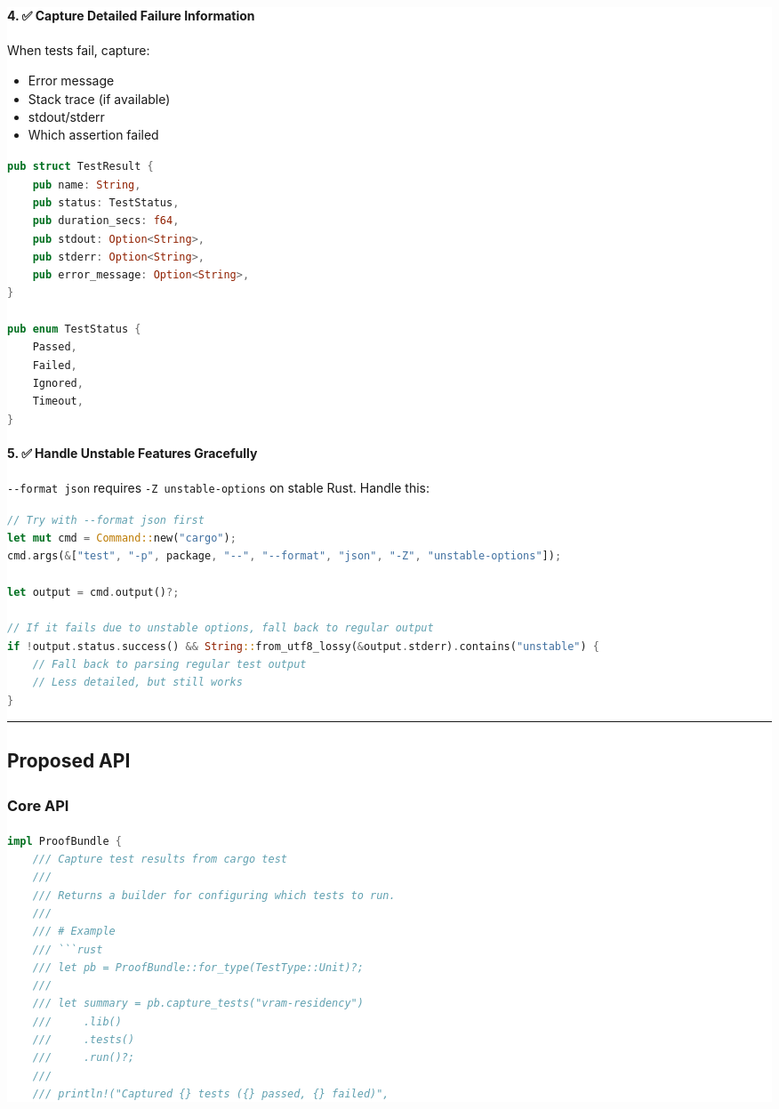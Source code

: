 #### 4. ✅ Capture Detailed Failure Information

When tests fail, capture:
- Error message
- Stack trace (if available)
- stdout/stderr
- Which assertion failed

```rust
pub struct TestResult {
    pub name: String,
    pub status: TestStatus,
    pub duration_secs: f64,
    pub stdout: Option<String>,
    pub stderr: Option<String>,
    pub error_message: Option<String>,
}

pub enum TestStatus {
    Passed,
    Failed,
    Ignored,
    Timeout,
}
```

#### 5. ✅ Handle Unstable Features Gracefully

`--format json` requires `-Z unstable-options` on stable Rust. Handle this:

```rust
// Try with --format json first
let mut cmd = Command::new("cargo");
cmd.args(&["test", "-p", package, "--", "--format", "json", "-Z", "unstable-options"]);

let output = cmd.output()?;

// If it fails due to unstable options, fall back to regular output
if !output.status.success() && String::from_utf8_lossy(&output.stderr).contains("unstable") {
    // Fall back to parsing regular test output
    // Less detailed, but still works
}
```

---

## Proposed API

### Core API

```rust
impl ProofBundle {
    /// Capture test results from cargo test
    ///
    /// Returns a builder for configuring which tests to run.
    ///
    /// # Example
    /// ```rust
    /// let pb = ProofBundle::for_type(TestType::Unit)?;
    /// 
    /// let summary = pb.capture_tests("vram-residency")
    ///     .lib()
    ///     .tests()
    ///     .run()?;
    /// 
    /// println!("Captured {} tests ({} passed, {} failed)", 
```
